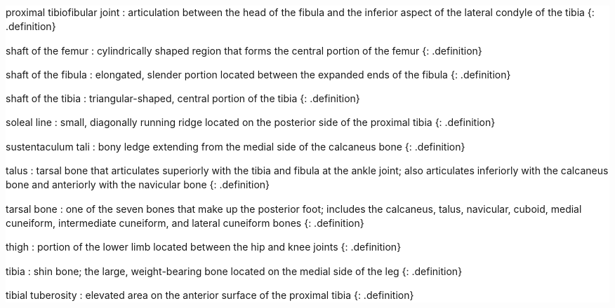 proximal tibiofibular joint
: articulation between the head of the fibula and the inferior aspect of the lateral condyle of the tibia
{: .definition}

shaft of the femur
: cylindrically shaped region that forms the central portion of the femur
{: .definition}

shaft of the fibula
: elongated, slender portion located between the expanded ends of the fibula
{: .definition}

shaft of the tibia
: triangular-shaped, central portion of the tibia
{: .definition}

soleal line
: small, diagonally running ridge located on the posterior side of the proximal tibia
{: .definition}

sustentaculum tali
: bony ledge extending from the medial side of the calcaneus bone
{: .definition}

talus
: tarsal bone that articulates superiorly with the tibia and fibula at the ankle joint; also articulates inferiorly with the calcaneus bone and anteriorly with the navicular bone
{: .definition}

tarsal bone
: one of the seven bones that make up the posterior foot; includes the calcaneus, talus, navicular, cuboid, medial cuneiform, intermediate cuneiform, and lateral cuneiform bones
{: .definition}

thigh
: portion of the lower limb located between the hip and knee joints
{: .definition}

tibia
: shin bone; the large, weight-bearing bone located on the medial side of the leg
{: .definition}

tibial tuberosity
: elevated area on the anterior surface of the proximal tibia
{: .definition}

</div>



[1]: http://openstaxcollege.org/l/midfemur
[2]: http://openstaxcollege.org/l/kneesurgery
[3]: http://openstaxcollege.org/l/footbones
[4]: http://openstaxcollege.org/l/bunion
